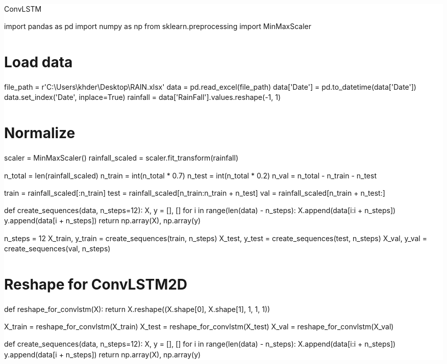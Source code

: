 

ConvLSTM

import pandas as pd
import numpy as np
from sklearn.preprocessing import MinMaxScaler

# Load data
file_path = r'C:\Users\khder\Desktop\RAIN.xlsx'
data = pd.read_excel(file_path)
data['Date'] = pd.to_datetime(data['Date'])
data.set_index('Date', inplace=True)
rainfall = data['RainFall'].values.reshape(-1, 1)

# Normalize
scaler = MinMaxScaler()
rainfall_scaled = scaler.fit_transform(rainfall)

n_total = len(rainfall_scaled)
n_train = int(n_total * 0.7)
n_test = int(n_total * 0.2)
n_val = n_total - n_train - n_test

train = rainfall_scaled[:n_train]
test = rainfall_scaled[n_train:n_train + n_test]
val = rainfall_scaled[n_train + n_test:]

def create_sequences(data, n_steps=12):
    X, y = [], []
    for i in range(len(data) - n_steps):
        X.append(data[i:i + n_steps])
        y.append(data[i + n_steps])
    return np.array(X), np.array(y)

n_steps = 12
X_train, y_train = create_sequences(train, n_steps)
X_test, y_test = create_sequences(test, n_steps)
X_val, y_val = create_sequences(val, n_steps)

# Reshape for ConvLSTM2D
def reshape_for_convlstm(X):
    return X.reshape((X.shape[0], X.shape[1], 1, 1, 1))

X_train = reshape_for_convlstm(X_train)
X_test = reshape_for_convlstm(X_test)
X_val = reshape_for_convlstm(X_val)

def create_sequences(data, n_steps=12):
    X, y = [], []
    for i in range(len(data) - n_steps):
        X.append(data[i:i + n_steps])
        y.append(data[i + n_steps])
    return np.array(X), np.array(y)
